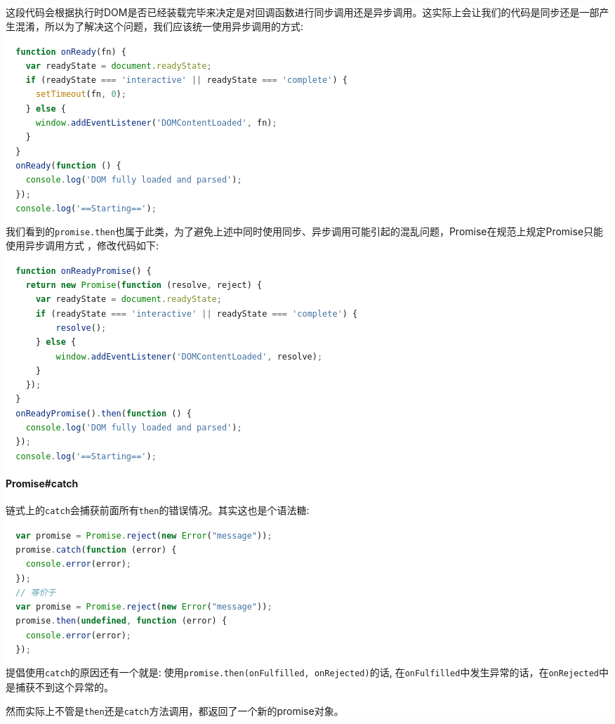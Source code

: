这段代码会根据执行时DOM是否已经装载完毕来决定是对回调函数进行同步调用还是异步调用。这实际上会让我们的代码是同步还是一部产生混淆，所以为了解决这个问题，我们应该统一使用异步调用的方式:

``` js
  function onReady(fn) {
    var readyState = document.readyState;
    if (readyState === 'interactive' || readyState === 'complete') {
      setTimeout(fn, 0);
    } else {
      window.addEventListener('DOMContentLoaded', fn);
    }
  }
  onReady(function () {
    console.log('DOM fully loaded and parsed');
  });
  console.log('==Starting==');
```

我们看到的`promise.then`也属于此类，为了避免上述中同时使用同步、异步调用可能引起的混乱问题，Promise在规范上规定Promise只能使用异步调用方式 ，修改代码如下:

``` js
  function onReadyPromise() {
    return new Promise(function (resolve, reject) {
      var readyState = document.readyState;
      if (readyState === 'interactive' || readyState === 'complete') {
          resolve();
      } else {
          window.addEventListener('DOMContentLoaded', resolve);
      }
    });
  }
  onReadyPromise().then(function () {
    console.log('DOM fully loaded and parsed');
  });
  console.log('==Starting==');
```

#### Promise#catch
链式上的`catch`会捕获前面所有`then`的错误情况。其实这也是个语法糖:

``` js
  var promise = Promise.reject(new Error("message"));
  promise.catch(function (error) {
    console.error(error);
  });
  // 等价于
  var promise = Promise.reject(new Error("message"));
  promise.then(undefined, function (error) {
    console.error(error);
  });
```

提倡使用`catch`的原因还有一个就是: 使用`promise.then(onFulfilled, onRejected)`的话, 在`onFulfilled`中发生异常的话，在`onRejected`中是捕获不到这个异常的。

然而实际上不管是`then`还是`catch`方法调用，都返回了一个新的promise对象。
